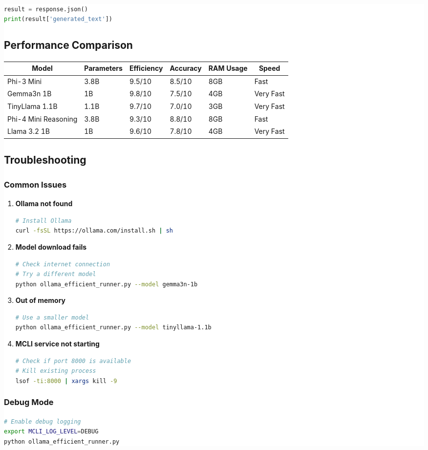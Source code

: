 ```python
result = response.json()
print(result['generated_text'])
```

## Performance Comparison

| Model | Parameters | Efficiency | Accuracy | RAM Usage | Speed |
|-------|------------|------------|----------|-----------|-------|
| Phi-3 Mini | 3.8B | 9.5/10 | 8.5/10 | 8GB | Fast |
| Gemma3n 1B | 1B | 9.8/10 | 7.5/10 | 4GB | Very Fast |
| TinyLlama 1.1B | 1.1B | 9.7/10 | 7.0/10 | 3GB | Very Fast |
| Phi-4 Mini Reasoning | 3.8B | 9.3/10 | 8.8/10 | 8GB | Fast |
| Llama 3.2 1B | 1B | 9.6/10 | 7.8/10 | 4GB | Very Fast |

## Troubleshooting

### Common Issues

1. **Ollama not found**
   ```bash
   # Install Ollama
   curl -fsSL https://ollama.com/install.sh | sh
   ```

2. **Model download fails**
   ```bash
   # Check internet connection
   # Try a different model
   python ollama_efficient_runner.py --model gemma3n-1b
   ```

3. **Out of memory**
   ```bash
   # Use a smaller model
   python ollama_efficient_runner.py --model tinyllama-1.1b
   ```

4. **MCLI service not starting**
   ```bash
   # Check if port 8000 is available
   # Kill existing process
   lsof -ti:8000 | xargs kill -9
   ```

### Debug Mode

```bash
# Enable debug logging
export MCLI_LOG_LEVEL=DEBUG
python ollama_efficient_runner.py
```
